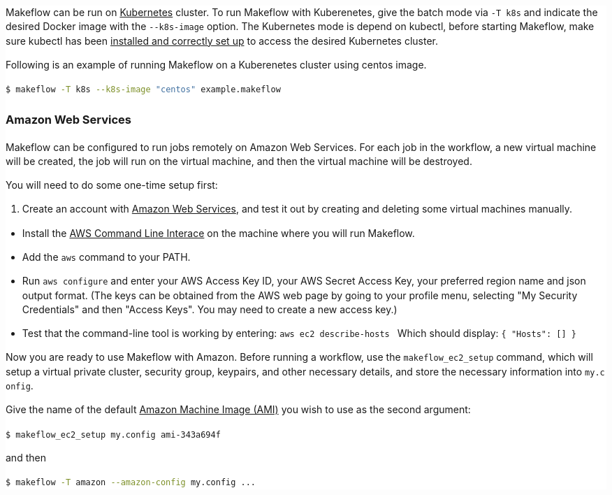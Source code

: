 Makeflow can be run on [Kubernetes](https://kubernetes.io/) cluster. To run
Makeflow with Kuberenetes, give the batch mode via `-T k8s` and indicate the
desired Docker image with the `--k8s-image` option. The Kubernetes mode is
depend on kubectl, before starting Makeflow, make sure kubectl has been
[installed and correctly set up](https://kubernetes.io/docs/tasks/tools/install-kubectl/) to access the
desired Kubernetes cluster.

Following is an example of running Makeflow on a Kuberenetes cluster using
centos image.

```sh
$ makeflow -T k8s --k8s-image "centos" example.makeflow
```


### Amazon Web Services

Makeflow can be configured to run jobs remotely on Amazon Web Services. For
each job in the workflow, a new virtual machine will be created, the job will
run on the virtual machine, and then the virtual machine will be destroyed.

You will need to do some one-time setup first:

1. Create an account with [Amazon Web Services](http://aws.amazon.com), and test it out by creating and deleting some virtual machines manually. 

* Install the [AWS Command Line Interace](http://docs.aws.amazon.com/cli/latest/userguide/installing.html) on the machine where you will run Makeflow. 

* Add the `aws` command to your PATH.

* Run `aws configure` and enter your AWS Access Key ID, your AWS Secret Access Key, your preferred region name and json output format. (The keys can be obtained from the AWS web page by going to your profile menu, selecting "My Security Credentials" and then "Access Keys". You may need to create a new access key.)

* Test that the command-line tool is working by entering: `aws ec2 describe-hosts ` Which should display: `{ "Hosts": [] }`

Now you are ready to use Makeflow with Amazon. Before running a workflow, use
the `makeflow_ec2_setup` command, which will setup a virtual private cluster,
security group, keypairs, and other necessary details, and store the necessary
information into `my.config`.

Give the name of the default [Amazon Machine Image (AMI)](https://console.aws.amazon.com/ec2/v2/home?#Images) you wish to
use as the second argument:

```sh
$ makeflow_ec2_setup my.config ami-343a694f
```

and then

```sh
$ makeflow -T amazon --amazon-config my.config ...
```
